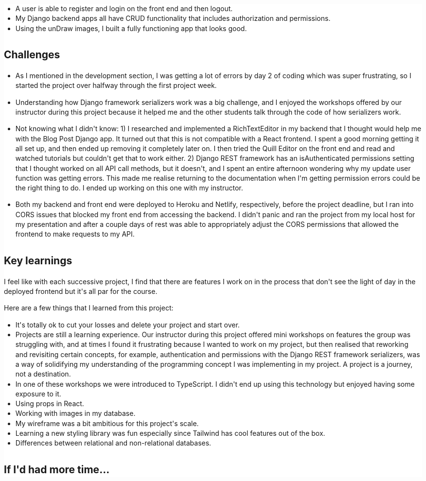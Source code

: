 - A user is able to register and login on the front end and then logout. 
- My Django backend apps all have CRUD functionality that includes authorization and permissions. 
- Using the unDraw images, I built a fully functioning app that looks good. 


## Challenges
 - As I mentioned in the development section, I was getting a lot of errors by day 2 of coding which was super frustrating, so I started the project over halfway through the first project week. 
 - Understanding how Django framework serializers work was a big challenge, and I enjoyed the workshops offered by our instructor during this project because it helped me and the other students talk through the code of how serializers work. 

 - Not knowing what I didn't know: 1) I researched and implemented a RichTextEditor in my backend that I thought would help me with the Blog Post Django app. It turned out that this is not compatible with a React frontend. I spent a good morning getting it all set up, and then ended up removing it completely later on. I then tried the Quill Editor on the front end and read and watched tutorials but couldn't get that to work either. 2) Django REST framework has an isAuthenticated permissions setting that I thought worked on all API call methods, but it doesn't, and I spent an entire afternoon wondering why my update user function was getting errors. This made me realise returning to the documentation when I'm getting permission errors could be the right thing to do. I ended up working on this one with my instructor.      

 - Both my backend and front end were deployed to Heroku and Netlify, respectively, before the project deadline, but I ran into CORS issues that blocked my front end from accessing the backend. I didn't panic and ran the project from my local host for my presentation and after a couple days of rest was able to appropriately adjust the CORS permissions that allowed the frontend to make requests to my API. 

## Key learnings 

I feel like with each successive project, I find that there are features I work on in the process that don't see the light of day in the deployed frontend but it's all par for the course. 

Here are a few things that I learned from this project: 
 - It's totally ok to cut your losses and delete your project and start over. 
 - Projects are still a learning experience. Our instructor during this project offered mini workshops on features the group was struggling with, and at times I found it frustrating because I wanted to work on my project, but then realised that reworking and revisiting certain concepts, for example, authentication and permissions with the Django REST framework serializers, was a way of solidifying my understanding of the programming concept I was implementing in my project. A project is a journey, not a destination. 
 - In one of these workshops we were introduced to TypeScript. I didn't end up using this technology but enjoyed having some exposure to it. 
 - Using props in React. 
 - Working with images in my database. 
 - My wireframe was a bit ambitious for this project's scale. 
- Learning a new styling library was fun especially since Tailwind has cool features out of the box. 
- Differences between relational and non-relational databases.


## If I'd had more time...
 